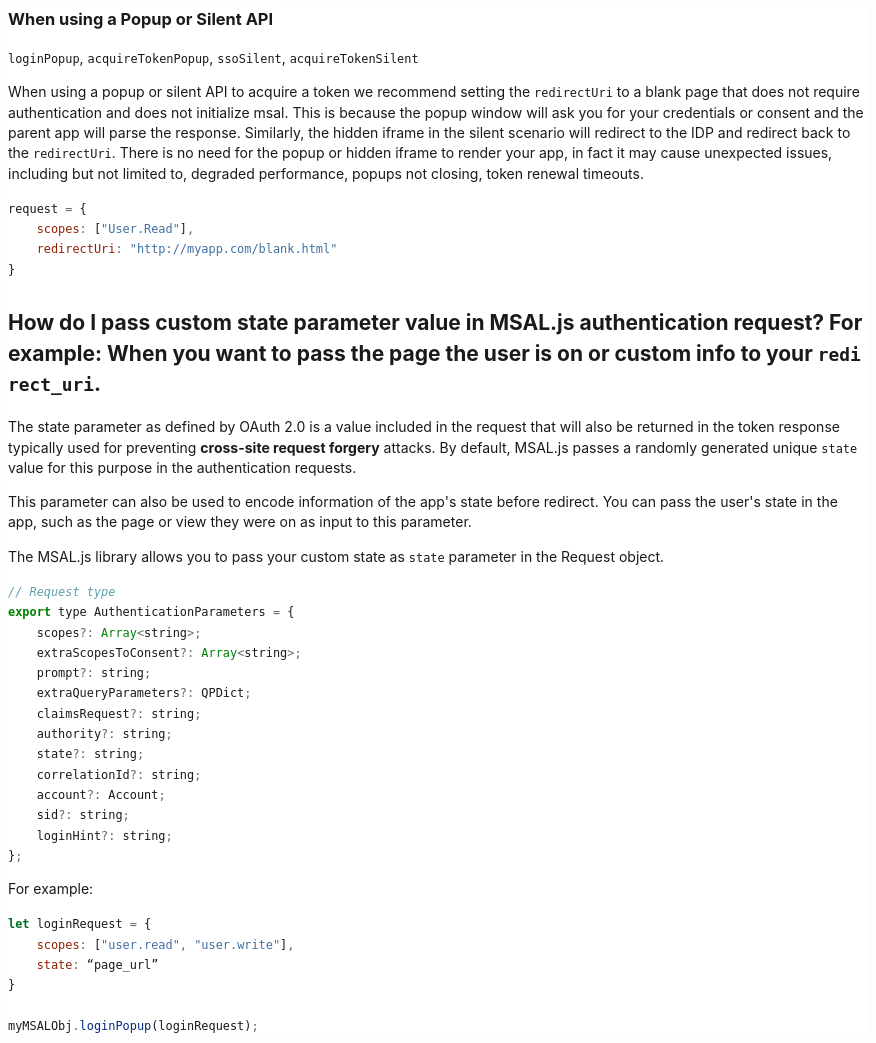 ### When using a Popup or Silent API

`loginPopup`, `acquireTokenPopup`, `ssoSilent`, `acquireTokenSilent`

When using a popup or silent API to acquire a token we recommend setting the `redirectUri` to a blank page that does not require authentication and does not initialize msal. This is because the popup window will ask you for your credentials or consent and the parent app will parse the response. Similarly, the hidden iframe in the silent scenario will redirect to the IDP and redirect back to the `redirectUri`. There is no need for the popup or hidden iframe to render your app, in fact it may cause unexpected issues, including but not limited to, degraded performance, popups not closing, token renewal timeouts.

```javascript
request = {
    scopes: ["User.Read"],
    redirectUri: "http://myapp.com/blank.html"
}
```

## How do I pass custom state parameter value in MSAL.js authentication request? For example: When you want to pass the page the user is on or custom info to your `redirect_uri`.

The state parameter as defined by OAuth 2.0 is a value included in the request that will also be returned in the token response typically used for preventing **cross-site request forgery** attacks. By default, MSAL.js passes a randomly generated unique `state` value for this purpose in the authentication requests.

This parameter can also be used to encode information of the app's state before redirect. You can pass the user's state in the app, such as the page or view they were on as input to this parameter.

The MSAL.js library allows you to pass your custom state as `state` parameter in the Request object.

```javascript
// Request type
export type AuthenticationParameters = {
    scopes?: Array<string>;
    extraScopesToConsent?: Array<string>;
    prompt?: string;
    extraQueryParameters?: QPDict;
    claimsRequest?: string;
    authority?: string;
    state?: string;
    correlationId?: string;
    account?: Account;
    sid?: string;
    loginHint?: string;
};
```

For example:

```javascript
let loginRequest = {
    scopes: ["user.read", "user.write"],
    state: “page_url”
}

myMSALObj.loginPopup(loginRequest);
```
